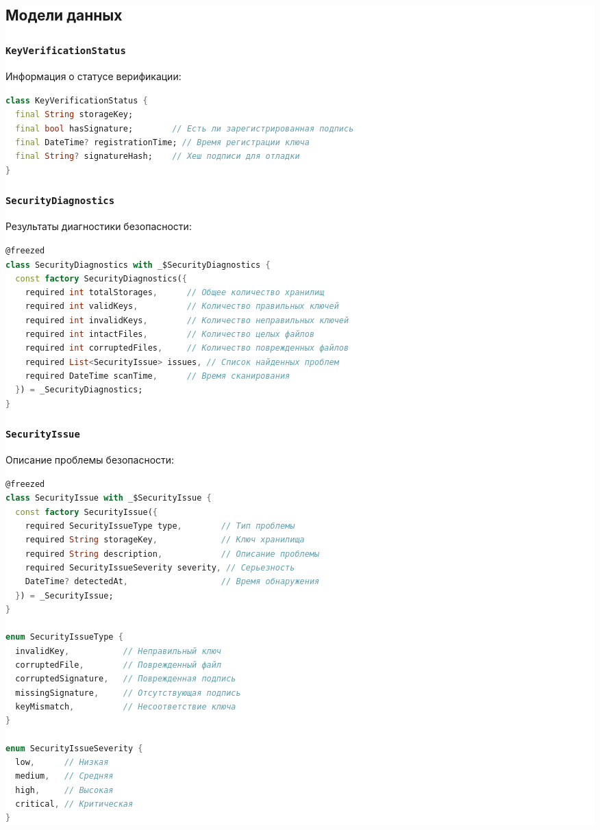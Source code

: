 ## Модели данных

### `KeyVerificationStatus`
Информация о статусе верификации:
```dart
class KeyVerificationStatus {
  final String storageKey;
  final bool hasSignature;        // Есть ли зарегистрированная подпись
  final DateTime? registrationTime; // Время регистрации ключа
  final String? signatureHash;    // Хеш подписи для отладки
}
```

### `SecurityDiagnostics`
Результаты диагностики безопасности:
```dart
@freezed
class SecurityDiagnostics with _$SecurityDiagnostics {
  const factory SecurityDiagnostics({
    required int totalStorages,      // Общее количество хранилищ
    required int validKeys,          // Количество правильных ключей
    required int invalidKeys,        // Количество неправильных ключей
    required int intactFiles,        // Количество целых файлов
    required int corruptedFiles,     // Количество поврежденных файлов
    required List<SecurityIssue> issues, // Список найденных проблем
    required DateTime scanTime,      // Время сканирования
  }) = _SecurityDiagnostics;
}
```

### `SecurityIssue`
Описание проблемы безопасности:
```dart
@freezed
class SecurityIssue with _$SecurityIssue {
  const factory SecurityIssue({
    required SecurityIssueType type,        // Тип проблемы
    required String storageKey,             // Ключ хранилища
    required String description,            // Описание проблемы
    required SecurityIssueSeverity severity, // Серьезность
    DateTime? detectedAt,                   // Время обнаружения
  }) = _SecurityIssue;
}

enum SecurityIssueType {
  invalidKey,           // Неправильный ключ
  corruptedFile,        // Поврежденный файл
  corruptedSignature,   // Поврежденная подпись
  missingSignature,     // Отсутствующая подпись
  keyMismatch,          // Несоответствие ключа
}

enum SecurityIssueSeverity {
  low,      // Низкая
  medium,   // Средняя
  high,     // Высокая
  critical, // Критическая
}
```

